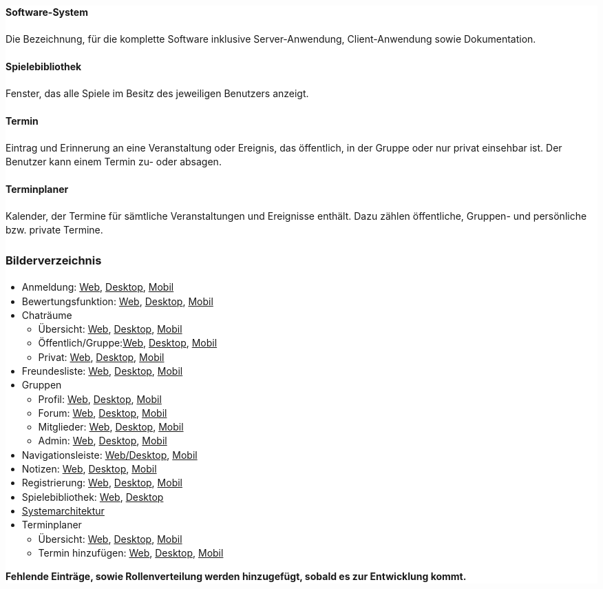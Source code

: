 #### Software-System
Die Bezeichnung, für die komplette Software inklusive Server-Anwendung, Client-Anwendung sowie Dokumentation.

#### Spielebibliothek
Fenster, das alle Spiele im Besitz des jeweiligen Benutzers anzeigt.

#### Termin
Eintrag und Erinnerung an eine Veranstaltung oder Ereignis, das öffentlich, in der Gruppe oder nur privat einsehbar ist. Der Benutzer kann einem Termin zu- oder absagen.

#### Terminplaner
Kalender, der Termine für sämtliche Veranstaltungen und Ereignisse enthält. Dazu zählen öffentliche, Gruppen- und persönliche bzw. private Termine.

### Bilderverzeichnis
- Anmeldung: [Web](#img_login_web), [Desktop](#img_login_desk), [Mobil](#img_login_mobil)
- Bewertungsfunktion: [Web](#img_review_web), [Desktop](#img_review_desk), [Mobil](#img_review_mobil)
- Chaträume
  - Übersicht: [Web](#img_chat_web), [Desktop](#img_chat_desk), [Mobil](#img_chat_mobil)
  - Öffentlich/Gruppe:[Web](#img_chat_private_web), [Desktop](#img_chat_private_desk), [Mobil](#img_chat_private_mobil)
  - Privat: [Web](#img_chat_public_web), [Desktop](#img_chat_public_desk), [Mobil](#img_chat_public_mobil)
- Freundesliste: [Web](#img_friends_web), [Desktop](#img_friends_desk), [Mobil](#img_friends_mobil)
- Gruppen
  - Profil: [Web](#img_group_prof_web), [Desktop](#img_group_prof_desk), [Mobil](#img_group_prof_mobil)
  - Forum:  [Web](#img_group_forum_web), [Desktop](#img_group_forum_desk), [Mobil](#img_group_forum_mobil)
  - Mitglieder:  [Web](#img_group_members_web), [Desktop](#img_group_members_desk), [Mobil](#img_group_members_mobil)
  - Admin:  [Web](#img_group_admin_web), [Desktop](#img_group_admin_desk), [Mobil](#img_group_admin_mobil)
- Navigationsleiste:  [Web/Desktop](#img_nav_webdesk), [Mobil](#img_nav_mobil)
- Notizen: [Web](#img_notes_web), [Desktop](#img_notes_desk), [Mobil](#img_notes_mobil)
- Registrierung: [Web](#img_reg_web), [Desktop](#img_reg_desk), [Mobil](#img_reg_mobil)
- Spielebibliothek: [Web](#img_library_web), [Desktop](#img_library_desk)
- [Systemarchitektur](#img_sysarch)
- Terminplaner
  - Übersicht: [Web](#img_cal_web), [Desktop](#img_cal_desk), [Mobil](#img_cal_mobil)
  - Termin hinzufügen: [Web](#img_cal_add_web), [Desktop](#img_cal_add_desk), [Mobil](#img_cal_add_mobil)

**Fehlende Einträge, sowie Rollenverteilung werden hinzugefügt, sobald es zur Entwicklung kommt.**
